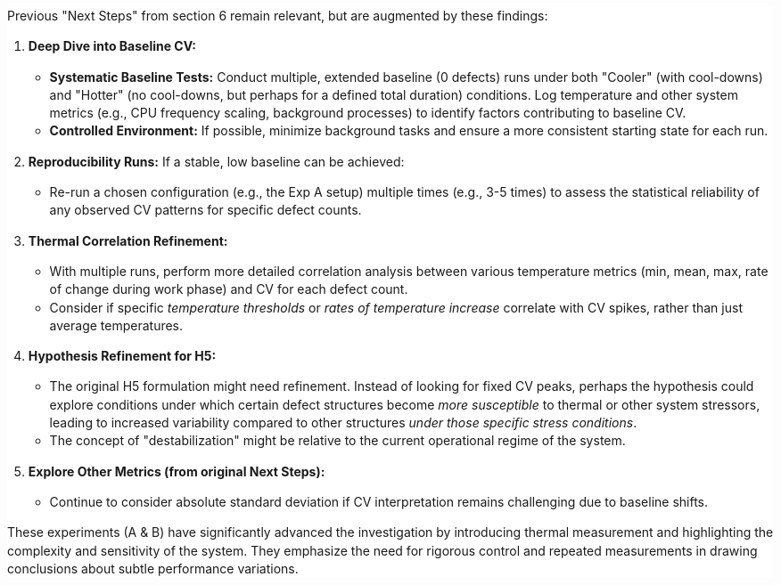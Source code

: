 Previous "Next Steps" from section 6 remain relevant, but are augmented by these findings:

1.  **Deep Dive into Baseline CV:**
    *   **Systematic Baseline Tests:** Conduct multiple, extended baseline (0 defects) runs under both "Cooler" (with cool-downs) and "Hotter" (no cool-downs, but perhaps for a defined total duration) conditions. Log temperature and other system metrics (e.g., CPU frequency scaling, background processes) to identify factors contributing to baseline CV.
    *   **Controlled Environment:** If possible, minimize background tasks and ensure a more consistent starting state for each run.

2.  **Reproducibility Runs:** If a stable, low baseline can be achieved:
    *   Re-run a chosen configuration (e.g., the Exp A setup) multiple times (e.g., 3-5 times) to assess the statistical reliability of any observed CV patterns for specific defect counts.

3.  **Thermal Correlation Refinement:**
    *   With multiple runs, perform more detailed correlation analysis between various temperature metrics (min, mean, max, rate of change during work phase) and CV for each defect count.
    *   Consider if specific *temperature thresholds* or *rates of temperature increase* correlate with CV spikes, rather than just average temperatures.

4.  **Hypothesis Refinement for H5:**
    *   The original H5 formulation might need refinement. Instead of looking for fixed CV peaks, perhaps the hypothesis could explore conditions under which certain defect structures become *more susceptible* to thermal or other system stressors, leading to increased variability compared to other structures *under those specific stress conditions*.
    *   The concept of "destabilization" might be relative to the current operational regime of the system.

5.  **Explore Other Metrics (from original Next Steps):**
    *   Continue to consider absolute standard deviation if CV interpretation remains challenging due to baseline shifts.

These experiments (A & B) have significantly advanced the investigation by introducing thermal measurement and highlighting the complexity and sensitivity of the system. They emphasize the need for rigorous control and repeated measurements in drawing conclusions about subtle performance variations. 